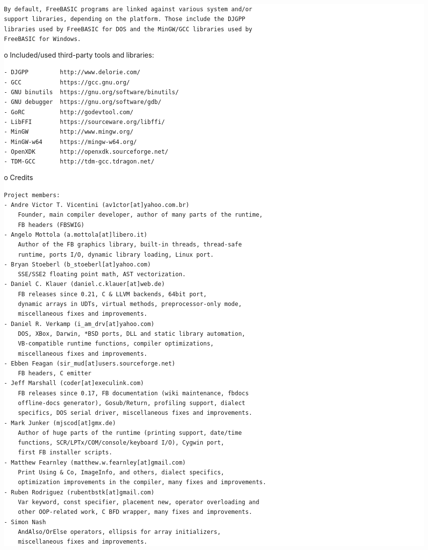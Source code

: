     By default, FreeBASIC programs are linked against various system and/or
    support libraries, depending on the platform. Those include the DJGPP
    libraries used by FreeBASIC for DOS and the MinGW/GCC libraries used by
    FreeBASIC for Windows.

  o Included/used third-party tools and libraries:

    - DJGPP         http://www.delorie.com/
    - GCC           https://gcc.gnu.org/
    - GNU binutils  https://gnu.org/software/binutils/
    - GNU debugger  https://gnu.org/software/gdb/
    - GoRC          http://godevtool.com/
    - LibFFI        https://sourceware.org/libffi/
    - MinGW         http://www.mingw.org/
    - MinGW-w64     https://mingw-w64.org/
    - OpenXDK       http://openxdk.sourceforge.net/
    - TDM-GCC       http://tdm-gcc.tdragon.net/

  o Credits

    Project members:
    - Andre Victor T. Vicentini (av1ctor[at]yahoo.com.br)
        Founder, main compiler developer, author of many parts of the runtime,
        FB headers (FBSWIG)
    - Angelo Mottola (a.mottola[at]libero.it)
        Author of the FB graphics library, built-in threads, thread-safe
        runtime, ports I/O, dynamic library loading, Linux port.
    - Bryan Stoeberl (b_stoeberl[at]yahoo.com)
        SSE/SSE2 floating point math, AST vectorization.
    - Daniel C. Klauer (daniel.c.klauer[at]web.de)
        FB releases since 0.21, C & LLVM backends, 64bit port,
        dynamic arrays in UDTs, virtual methods, preprocessor-only mode,
        miscellaneous fixes and improvements.
    - Daniel R. Verkamp (i_am_drv[at]yahoo.com)
        DOS, XBox, Darwin, *BSD ports, DLL and static library automation,
        VB-compatible runtime functions, compiler optimizations,
        miscellaneous fixes and improvements.
    - Ebben Feagan (sir_mud[at]users.sourceforge.net)
        FB headers, C emitter
    - Jeff Marshall (coder[at]execulink.com)
        FB releases since 0.17, FB documentation (wiki maintenance, fbdocs
        offline-docs generator), Gosub/Return, profiling support, dialect
        specifics, DOS serial driver, miscellaneous fixes and improvements.
    - Mark Junker (mjscod[at]gmx.de)
        Author of huge parts of the runtime (printing support, date/time
        functions, SCR/LPTx/COM/console/keyboard I/O), Cygwin port,
        first FB installer scripts.
    - Matthew Fearnley (matthew.w.fearnley[at]gmail.com)
        Print Using & Co, ImageInfo, and others, dialect specifics,
        optimization improvements in the compiler, many fixes and improvements.
    - Ruben Rodriguez (rubentbstk[at]gmail.com)
        Var keyword, const specifier, placement new, operator overloading and
        other OOP-related work, C BFD wrapper, many fixes and improvements.
    - Simon Nash
        AndAlso/OrElse operators, ellipsis for array initializers,
        miscellaneous fixes and improvements.
